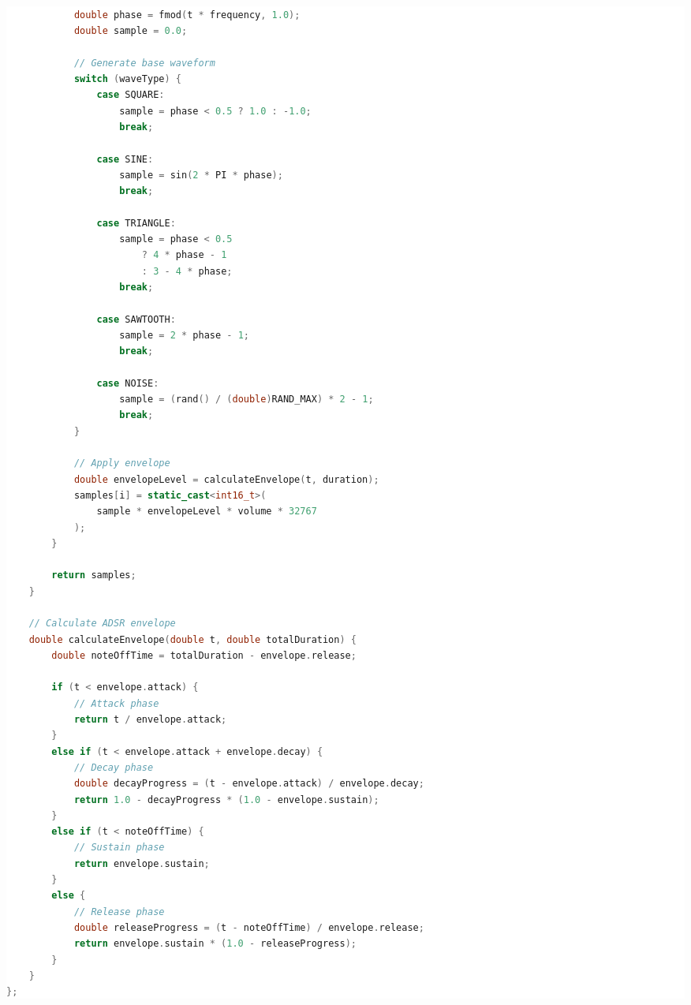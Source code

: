 ```cpp
            double phase = fmod(t * frequency, 1.0);
            double sample = 0.0;
            
            // Generate base waveform
            switch (waveType) {
                case SQUARE:
                    sample = phase < 0.5 ? 1.0 : -1.0;
                    break;
                    
                case SINE:
                    sample = sin(2 * PI * phase);
                    break;
                    
                case TRIANGLE:
                    sample = phase < 0.5 
                        ? 4 * phase - 1 
                        : 3 - 4 * phase;
                    break;
                    
                case SAWTOOTH:
                    sample = 2 * phase - 1;
                    break;
                    
                case NOISE:
                    sample = (rand() / (double)RAND_MAX) * 2 - 1;
                    break;
            }
            
            // Apply envelope
            double envelopeLevel = calculateEnvelope(t, duration);
            samples[i] = static_cast<int16_t>(
                sample * envelopeLevel * volume * 32767
            );
        }
        
        return samples;
    }
    
    // Calculate ADSR envelope
    double calculateEnvelope(double t, double totalDuration) {
        double noteOffTime = totalDuration - envelope.release;
        
        if (t < envelope.attack) {
            // Attack phase
            return t / envelope.attack;
        } 
        else if (t < envelope.attack + envelope.decay) {
            // Decay phase
            double decayProgress = (t - envelope.attack) / envelope.decay;
            return 1.0 - decayProgress * (1.0 - envelope.sustain);
        }
        else if (t < noteOffTime) {
            // Sustain phase
            return envelope.sustain;
        }
        else {
            // Release phase
            double releaseProgress = (t - noteOffTime) / envelope.release;
            return envelope.sustain * (1.0 - releaseProgress);
        }
    }
};
```